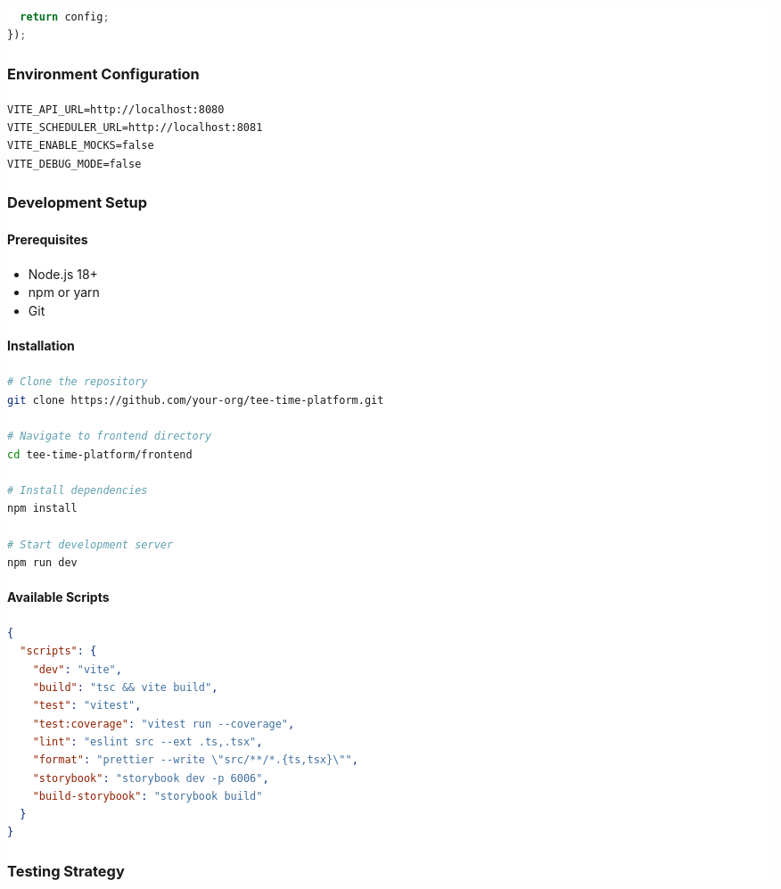 ```typescript
  return config;
});
```

### Environment Configuration
```env
VITE_API_URL=http://localhost:8080
VITE_SCHEDULER_URL=http://localhost:8081
VITE_ENABLE_MOCKS=false
VITE_DEBUG_MODE=false
```

### Development Setup

#### Prerequisites
- Node.js 18+
- npm or yarn
- Git

#### Installation
```bash
# Clone the repository
git clone https://github.com/your-org/tee-time-platform.git

# Navigate to frontend directory
cd tee-time-platform/frontend

# Install dependencies
npm install

# Start development server
npm run dev
```

#### Available Scripts
```json
{
  "scripts": {
    "dev": "vite",
    "build": "tsc && vite build",
    "test": "vitest",
    "test:coverage": "vitest run --coverage",
    "lint": "eslint src --ext .ts,.tsx",
    "format": "prettier --write \"src/**/*.{ts,tsx}\"",
    "storybook": "storybook dev -p 6006",
    "build-storybook": "storybook build"
  }
}
```

### Testing Strategy
